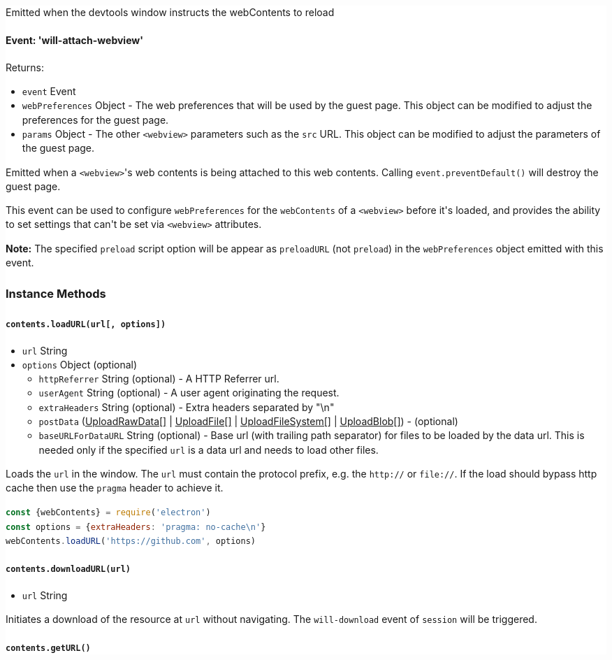 Emitted when the devtools window instructs the webContents to reload

#### Event: 'will-attach-webview'

Returns:

*   `event` Event
*   `webPreferences` Object - The web preferences that will be used by the guest page. This object can be modified to adjust the preferences for the guest page.
*   `params` Object - The other `<webview>` parameters such as the `src` URL. This object can be modified to adjust the parameters of the guest page.

Emitted when a `<webview>`'s web contents is being attached to this web contents. Calling `event.preventDefault()` will destroy the guest page.

This event can be used to configure `webPreferences` for the `webContents` of a `<webview>` before it's loaded, and provides the ability to set settings that can't be set via `<webview>` attributes.

**Note:** The specified `preload` script option will be appear as `preloadURL` (not `preload`) in the `webPreferences` object emitted with this event.

### Instance Methods

#### `contents.loadURL(url[, options])`

*   `url` String
*   `options` Object (optional)
    *   `httpReferrer` String (optional) - A HTTP Referrer url.
    *   `userAgent` String (optional) - A user agent originating the request.
    *   `extraHeaders` String (optional) - Extra headers separated by "\n"
    *   `postData` ([UploadRawData[]]({{site.baseurl}}/docs/api/structures/upload-raw-data) &#124; [UploadFile[]]({{site.baseurl}}/docs/api/structures/upload-file) &#124; [UploadFileSystem[]]({{site.baseurl}}/docs/api/structures/upload-file-system) &#124; [UploadBlob[]]({{site.baseurl}}/docs/api/structures/upload-blob)) - (optional)
    *   `baseURLForDataURL` String (optional) - Base url (with trailing path separator) for files to be loaded by the data url. This is needed only if the specified `url` is a data url and needs to load other files.

Loads the `url` in the window. The `url` must contain the protocol prefix, e.g. the `http://` or `file://`. If the load should bypass http cache then use the `pragma` header to achieve it.

```javascript
const {webContents} = require('electron')
const options = {extraHeaders: 'pragma: no-cache\n'}
webContents.loadURL('https://github.com', options)
```

#### `contents.downloadURL(url)`

*   `url` String

Initiates a download of the resource at `url` without navigating. The `will-download` event of `session` will be triggered.

#### `contents.getURL()`
